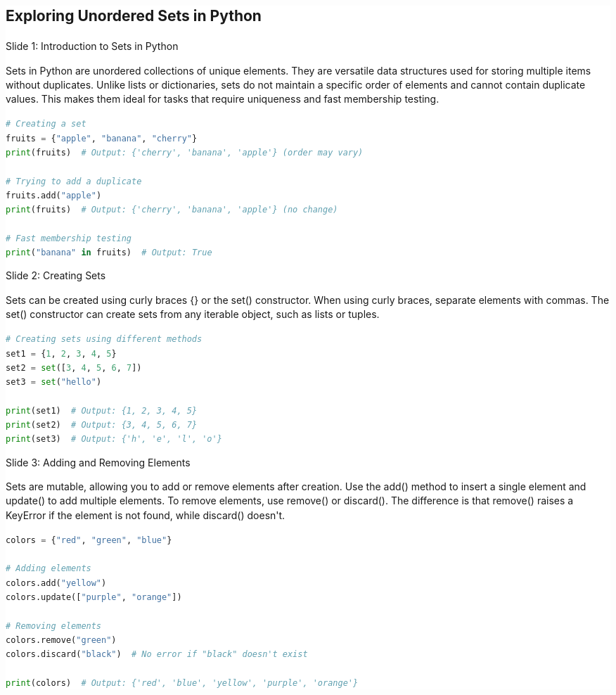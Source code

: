 ## Exploring Unordered Sets in Python
Slide 1: Introduction to Sets in Python

Sets in Python are unordered collections of unique elements. They are versatile data structures used for storing multiple items without duplicates. Unlike lists or dictionaries, sets do not maintain a specific order of elements and cannot contain duplicate values. This makes them ideal for tasks that require uniqueness and fast membership testing.

```python
# Creating a set
fruits = {"apple", "banana", "cherry"}
print(fruits)  # Output: {'cherry', 'banana', 'apple'} (order may vary)

# Trying to add a duplicate
fruits.add("apple")
print(fruits)  # Output: {'cherry', 'banana', 'apple'} (no change)

# Fast membership testing
print("banana" in fruits)  # Output: True
```

Slide 2: Creating Sets

Sets can be created using curly braces {} or the set() constructor. When using curly braces, separate elements with commas. The set() constructor can create sets from any iterable object, such as lists or tuples.

```python
# Creating sets using different methods
set1 = {1, 2, 3, 4, 5}
set2 = set([3, 4, 5, 6, 7])
set3 = set("hello")

print(set1)  # Output: {1, 2, 3, 4, 5}
print(set2)  # Output: {3, 4, 5, 6, 7}
print(set3)  # Output: {'h', 'e', 'l', 'o'}
```

Slide 3: Adding and Removing Elements

Sets are mutable, allowing you to add or remove elements after creation. Use the add() method to insert a single element and update() to add multiple elements. To remove elements, use remove() or discard(). The difference is that remove() raises a KeyError if the element is not found, while discard() doesn't.

```python
colors = {"red", "green", "blue"}

# Adding elements
colors.add("yellow")
colors.update(["purple", "orange"])

# Removing elements
colors.remove("green")
colors.discard("black")  # No error if "black" doesn't exist

print(colors)  # Output: {'red', 'blue', 'yellow', 'purple', 'orange'}
```
